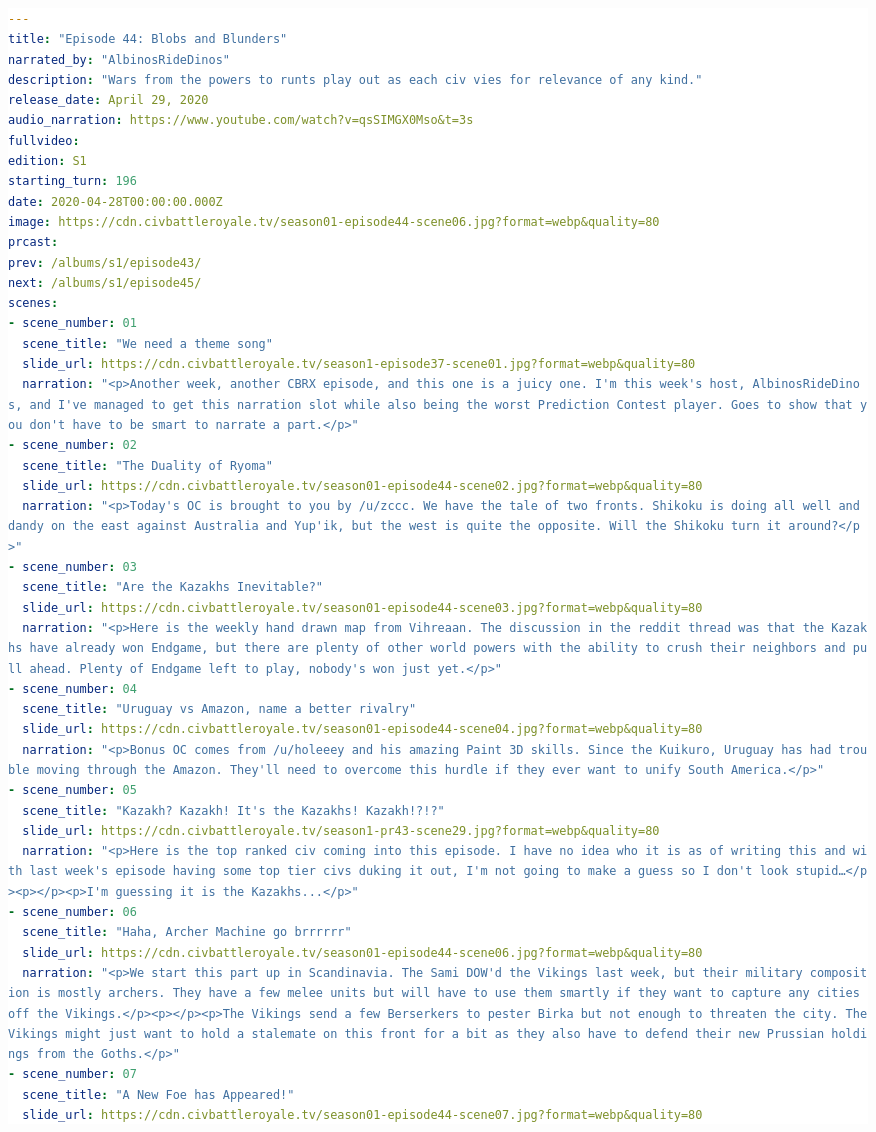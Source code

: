 ```yaml
---
title: "Episode 44: Blobs and Blunders"
narrated_by: "AlbinosRideDinos"
description: "Wars from the powers to runts play out as each civ vies for relevance of any kind."
release_date: April 29, 2020
audio_narration: https://www.youtube.com/watch?v=qsSIMGX0Mso&t=3s
fullvideo:
edition: S1
starting_turn: 196
date: 2020-04-28T00:00:00.000Z
image: https://cdn.civbattleroyale.tv/season01-episode44-scene06.jpg?format=webp&quality=80
prcast:
prev: /albums/s1/episode43/
next: /albums/s1/episode45/
scenes:
- scene_number: 01
  scene_title: "We need a theme song"
  slide_url: https://cdn.civbattleroyale.tv/season1-episode37-scene01.jpg?format=webp&quality=80
  narration: "<p>Another week, another CBRX episode, and this one is a juicy one. I'm this week's host, AlbinosRideDinos, and I've managed to get this narration slot while also being the worst Prediction Contest player. Goes to show that you don't have to be smart to narrate a part.</p>"
- scene_number: 02
  scene_title: "The Duality of Ryoma"
  slide_url: https://cdn.civbattleroyale.tv/season01-episode44-scene02.jpg?format=webp&quality=80
  narration: "<p>Today's OC is brought to you by /u/zccc. We have the tale of two fronts. Shikoku is doing all well and dandy on the east against Australia and Yup'ik, but the west is quite the opposite. Will the Shikoku turn it around?</p>"
- scene_number: 03
  scene_title: "Are the Kazakhs Inevitable?"
  slide_url: https://cdn.civbattleroyale.tv/season01-episode44-scene03.jpg?format=webp&quality=80
  narration: "<p>Here is the weekly hand drawn map from Vihreaan. The discussion in the reddit thread was that the Kazakhs have already won Endgame, but there are plenty of other world powers with the ability to crush their neighbors and pull ahead. Plenty of Endgame left to play, nobody's won just yet.</p>"
- scene_number: 04
  scene_title: "Uruguay vs Amazon, name a better rivalry"
  slide_url: https://cdn.civbattleroyale.tv/season01-episode44-scene04.jpg?format=webp&quality=80
  narration: "<p>Bonus OC comes from /u/holeeey and his amazing Paint 3D skills. Since the Kuikuro, Uruguay has had trouble moving through the Amazon. They'll need to overcome this hurdle if they ever want to unify South America.</p>"
- scene_number: 05
  scene_title: "Kazakh? Kazakh! It's the Kazakhs! Kazakh!?!?"
  slide_url: https://cdn.civbattleroyale.tv/season1-pr43-scene29.jpg?format=webp&quality=80
  narration: "<p>Here is the top ranked civ coming into this episode. I have no idea who it is as of writing this and with last week's episode having some top tier civs duking it out, I'm not going to make a guess so I don't look stupid…</p><p></p><p>I'm guessing it is the Kazakhs...</p>"
- scene_number: 06
  scene_title: "Haha, Archer Machine go brrrrrr"
  slide_url: https://cdn.civbattleroyale.tv/season01-episode44-scene06.jpg?format=webp&quality=80
  narration: "<p>We start this part up in Scandinavia. The Sami DOW'd the Vikings last week, but their military composition is mostly archers. They have a few melee units but will have to use them smartly if they want to capture any cities off the Vikings.</p><p></p><p>The Vikings send a few Berserkers to pester Birka but not enough to threaten the city. The Vikings might just want to hold a stalemate on this front for a bit as they also have to defend their new Prussian holdings from the Goths.</p>"
- scene_number: 07
  scene_title: "A New Foe has Appeared!"
  slide_url: https://cdn.civbattleroyale.tv/season01-episode44-scene07.jpg?format=webp&quality=80
```
